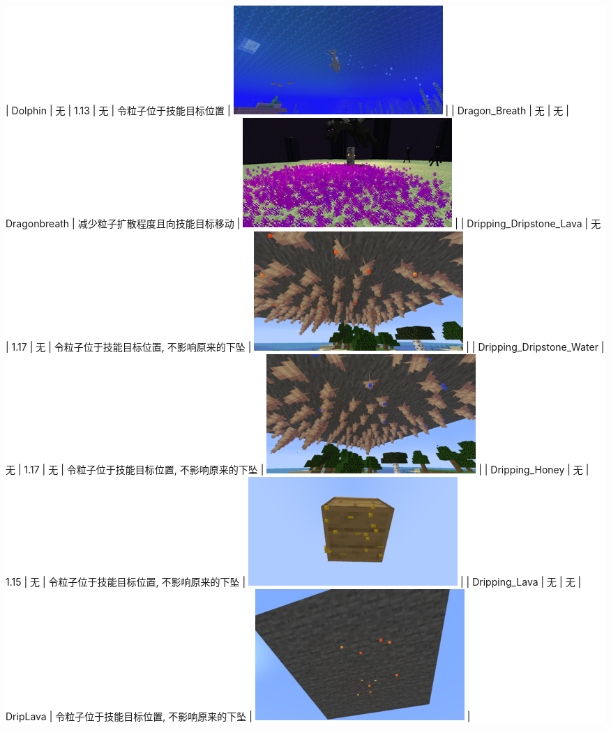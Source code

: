 | Dolphin | 无 | 1.13 | 无 | 令粒子位于技能目标位置 | ![Dolphin](uploads/761d14f95edaa7dc4ab8547ab6d6eb04/Dolphin.png) |
| Dragon_Breath | 无 | 无 | Dragonbreath | 减少粒子扩散程度且向技能目标移动 | ![Dragon_Breath](uploads/ad5d8179d666ff1ef0f35772fffee4d0/Dragon_Breath.png) |
| Dripping_Dripstone_Lava | 无 | 1.17 | 无 | 令粒子位于技能目标位置, 不影响原来的下坠 | ![Dripping_Dripstone_Lava](uploads/17845dd1d1829876b998720142078c88/Dripping_Dripstone_Lava.png) |
| Dripping_Dripstone_Water | 无 | 1.17 | 无 | 令粒子位于技能目标位置, 不影响原来的下坠 | ![Dripping_Dripstone_Water](uploads/9cf62095436379c28355fd36fc977ef0/Dripping_Dripstone_Water.png) |
| Dripping_Honey | 无 | 1.15 | 无 | 令粒子位于技能目标位置, 不影响原来的下坠 | ![Dripping_Honey](uploads/490ea83f4939b9d275b6e418a1561a88/Dripping_Honey.png) |
| Dripping_Lava | 无 | 无 | DripLava | 令粒子位于技能目标位置, 不影响原来的下坠 | ![Dripping_Lava](uploads/4aa7f68ae6eaa7e6cbe796840b706fb9/Dripping_Lava.png) |